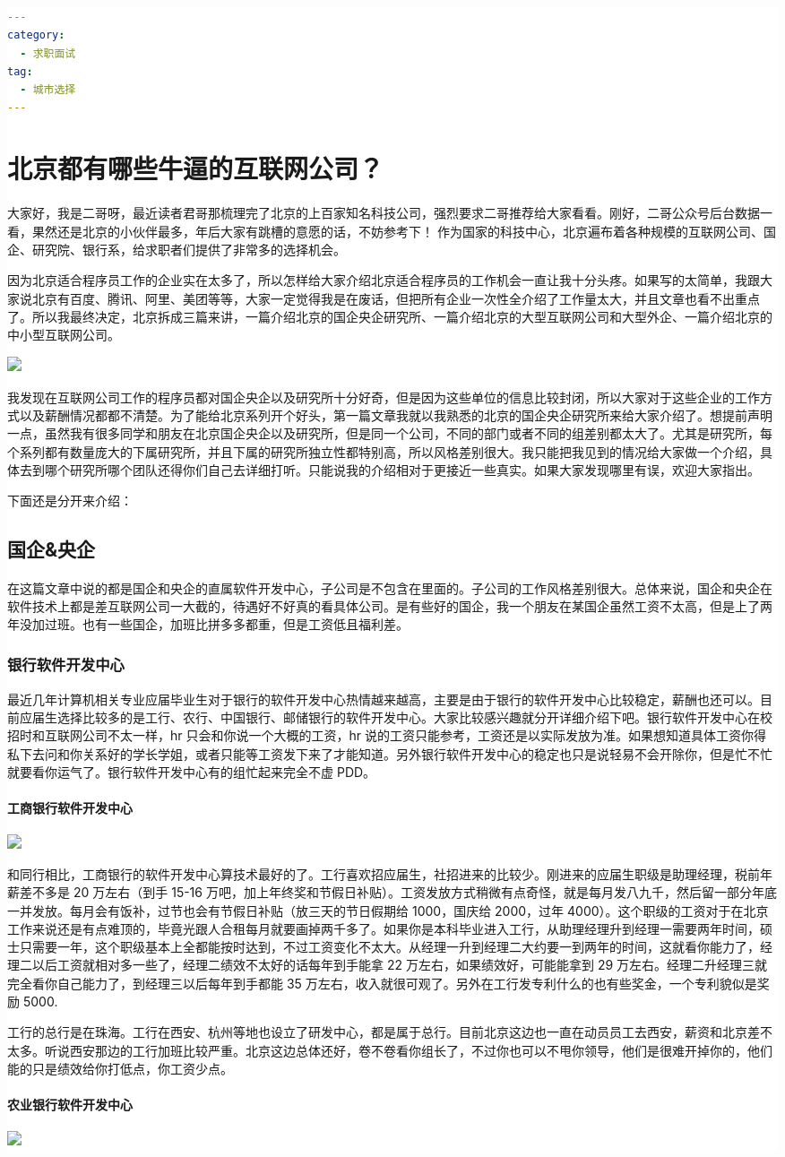 ```yaml
---
category:
  - 求职面试
tag:
  - 城市选择
---
```


# 北京都有哪些牛逼的互联网公司？

大家好，我是二哥呀，最近读者君哥那梳理完了北京的上百家知名科技公司，强烈要求二哥推荐给大家看看。刚好，二哥公众号后台数据一看，果然还是北京的小伙伴最多，年后大家有跳槽的意愿的话，不妨参考下！
作为国家的科技中心，北京遍布着各种规模的互联网公司、国企、研究院、银行系，给求职者们提供了非常多的选择机会。

因为北京适合程序员工作的企业实在太多了，所以怎样给大家介绍北京适合程序员的工作机会一直让我十分头疼。如果写的太简单，我跟大家说北京有百度、腾讯、阿里、美团等等，大家一定觉得我是在废话，但把所有企业一次性全介绍了工作量太大，并且文章也看不出重点了。所以我最终决定，北京拆成三篇来讲，一篇介绍北京的国企央企研究所、一篇介绍北京的大型互联网公司和大型外企、一篇介绍北京的中小型互联网公司。

![](https://cdn.jsdelivr.net/gh/thinkingme/thinkingme.github.io@master/images/cityselect/beijing-68628d58-37ff-44c8-a3f6-6b9f4978f976.jpg)

我发现在互联网公司工作的程序员都对国企央企以及研究所十分好奇，但是因为这些单位的信息比较封闭，所以大家对于这些企业的工作方式以及薪酬情况都都不清楚。为了能给北京系列开个好头，第一篇文章我就以我熟悉的北京的国企央企研究所来给大家介绍了。想提前声明一点，虽然我有很多同学和朋友在北京国企央企以及研究所，但是同一个公司，不同的部门或者不同的组差别都太大了。尤其是研究所，每个系列都有数量庞大的下属研究所，并且下属的研究所独立性都特别高，所以风格差别很大。我只能把我见到的情况给大家做一个介绍，具体去到哪个研究所哪个团队还得你们自己去详细打听。只能说我的介绍相对于更接近一些真实。如果大家发现哪里有误，欢迎大家指出。

下面还是分开来介绍：

## 国企&央企

在这篇文章中说的都是国企和央企的直属软件开发中心，子公司是不包含在里面的。子公司的工作风格差别很大。总体来说，国企和央企在软件技术上都是差互联网公司一大截的，待遇好不好真的看具体公司。是有些好的国企，我一个朋友在某国企虽然工资不太高，但是上了两年没加过班。也有一些国企，加班比拼多多都重，但是工资低且福利差。

### 银行软件开发中心

最近几年计算机相关专业应届毕业生对于银行的软件开发中心热情越来越高，主要是由于银行的软件开发中心比较稳定，薪酬也还可以。目前应届生选择比较多的是工行、农行、中国银行、邮储银行的软件开发中心。大家比较感兴趣就分开详细介绍下吧。银行软件开发中心在校招时和互联网公司不太一样，hr 只会和你说一个大概的工资，hr 说的工资只能参考，工资还是以实际发放为准。如果想知道具体工资你得私下去问和你关系好的学长学姐，或者只能等工资发下来了才能知道。另外银行软件开发中心的稳定也只是说轻易不会开除你，但是忙不忙就要看你运气了。银行软件开发中心有的组忙起来完全不虚 PDD。

#### 工商银行软件开发中心

![](https://cdn.jsdelivr.net/gh/thinkingme/thinkingme.github.io@master/images/cityselect/beijing-b8653934-cc7f-4703-81f2-f654f7d4440a.png)

和同行相比，工商银行的软件开发中心算技术最好的了。工行喜欢招应届生，社招进来的比较少。刚进来的应届生职级是助理经理，税前年薪差不多是 20 万左右（到手 15-16 万吧，加上年终奖和节假日补贴）。工资发放方式稍微有点奇怪，就是每月发八九千，然后留一部分年底一并发放。每月会有饭补，过节也会有节假日补贴（放三天的节日假期给 1000，国庆给 2000，过年 4000）。这个职级的工资对于在北京工作来说还是有点难顶的，毕竟光跟人合租每月就要画掉两千多了。如果你是本科毕业进入工行，从助理经理升到经理一需要两年时间，硕士只需要一年，这个职级基本上全都能按时达到，不过工资变化不太大。从经理一升到经理二大约要一到两年的时间，这就看你能力了，经理二以后工资就相对多一些了，经理二绩效不太好的话每年到手能拿 22 万左右，如果绩效好，可能能拿到 29 万左右。经理二升经理三就完全看你自己能力了，到经理三以后每年到手都能 35 万左右，收入就很可观了。另外在工行发专利什么的也有些奖金，一个专利貌似是奖励 5000.

工行的总行是在珠海。工行在西安、杭州等地也设立了研发中心，都是属于总行。目前北京这边也一直在动员员工去西安，薪资和北京差不太多。听说西安那边的工行加班比较严重。北京这边总体还好，卷不卷看你组长了，不过你也可以不甩你领导，他们是很难开掉你的，他们能的只是绩效给你打低点，你工资少点。

#### 农业银行软件开发中心

![](https://cdn.jsdelivr.net/gh/thinkingme/thinkingme.github.io@master/images/cityselect/beijing-fb046afd-1116-4619-a5ae-d9756863ca19.png)
